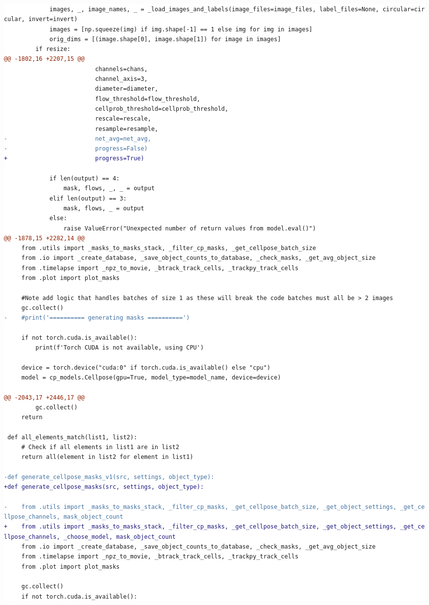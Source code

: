 ```diff
             images, _, image_names, _ = _load_images_and_labels(image_files=image_files, label_files=None, circular=circular, invert=invert) 
             images = [np.squeeze(img) if img.shape[-1] == 1 else img for img in images]
             orig_dims = [(image.shape[0], image.shape[1]) for image in images]
         if resize:
@@ -1802,16 +2207,15 @@
                          channels=chans,
                          channel_axis=3,
                          diameter=diameter,
                          flow_threshold=flow_threshold,
                          cellprob_threshold=cellprob_threshold,
                          rescale=rescale,
                          resample=resample,
-                         net_avg=net_avg,
-                         progress=False)
+                         progress=True)
 
             if len(output) == 4:
                 mask, flows, _, _ = output
             elif len(output) == 3:
                 mask, flows, _ = output
             else:
                 raise ValueError("Unexpected number of return values from model.eval()")
@@ -1878,15 +2282,14 @@
     from .utils import _masks_to_masks_stack, _filter_cp_masks, _get_cellpose_batch_size
     from .io import _create_database, _save_object_counts_to_database, _check_masks, _get_avg_object_size
     from .timelapse import _npz_to_movie, _btrack_track_cells, _trackpy_track_cells
     from .plot import plot_masks
     
     #Note add logic that handles batches of size 1 as these will break the code batches must all be > 2 images
     gc.collect()
-    #print('========== generating masks ==========')
     
     if not torch.cuda.is_available():
         print(f'Torch CUDA is not available, using CPU')
     
     device = torch.device("cuda:0" if torch.cuda.is_available() else "cpu")
     model = cp_models.Cellpose(gpu=True, model_type=model_name, device=device)
 
@@ -2043,17 +2446,17 @@
         gc.collect()
     return
 
 def all_elements_match(list1, list2):
     # Check if all elements in list1 are in list2
     return all(element in list2 for element in list1)
 
-def generate_cellpose_masks_v1(src, settings, object_type):
+def generate_cellpose_masks(src, settings, object_type):
     
-    from .utils import _masks_to_masks_stack, _filter_cp_masks, _get_cellpose_batch_size, _get_object_settings, _get_cellpose_channels, mask_object_count
+    from .utils import _masks_to_masks_stack, _filter_cp_masks, _get_cellpose_batch_size, _get_object_settings, _get_cellpose_channels, _choose_model, mask_object_count
     from .io import _create_database, _save_object_counts_to_database, _check_masks, _get_avg_object_size
     from .timelapse import _npz_to_movie, _btrack_track_cells, _trackpy_track_cells
     from .plot import plot_masks
     
     gc.collect()
     if not torch.cuda.is_available():
```